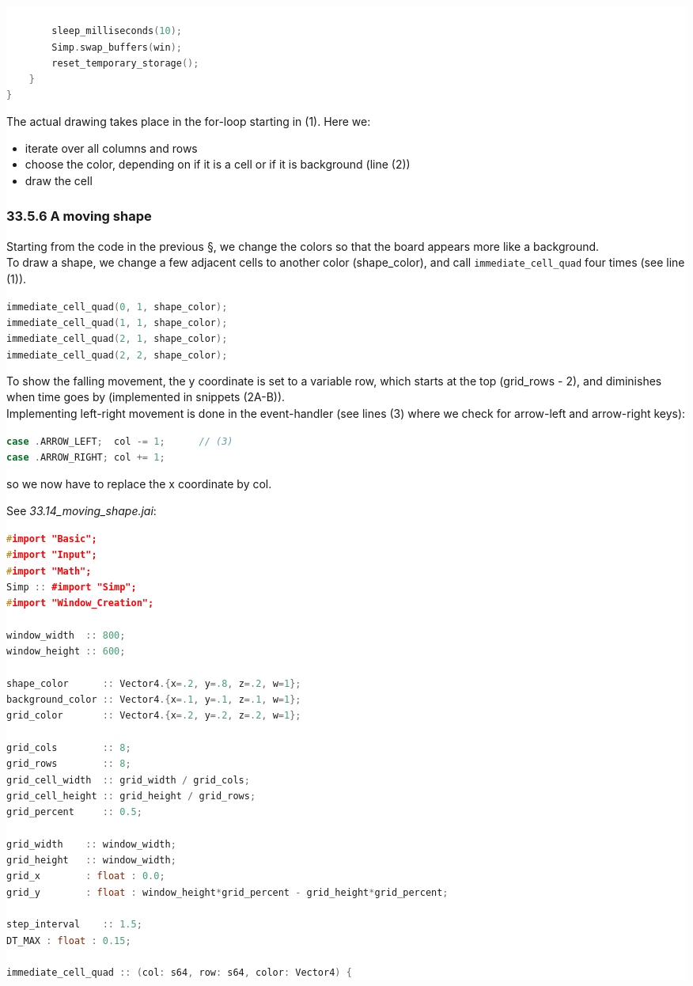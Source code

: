 ```c++

        sleep_milliseconds(10);
        Simp.swap_buffers(win);
        reset_temporary_storage();    
    }
}
```

The actual drawing takes place in the for-loop starting in (1). Here we:  
- iterate over all columns and rows  
- choose the color, depending on if it is a cell or if it is background (line (2))
- draw the cell

### 33.5.6 A moving shape
Starting from the code in the previous §, we change the colors so that the board appears more like a background.  
To draw a shape, we change a few adjacent cells to another color (shape_color), and call `immediate_cell_quad` four times (see line (1)).
```c++
immediate_cell_quad(0, 1, shape_color);
immediate_cell_quad(1, 1, shape_color);
immediate_cell_quad(2, 1, shape_color);
immediate_cell_quad(2, 2, shape_color);
```
To show the falling movement, the y coordinate is set to a variable row, which starts at the top (grid_rows - 2), and diminishes when time goes by (implemented in snippets (2A-B)).  
Implementing left-right movement is done in the event-handler (see lines (3) where we check for arrow-left and arrow-right keys):   
```c++
case .ARROW_LEFT;  col -= 1;      // (3)
case .ARROW_RIGHT; col += 1;
```  
so we now have to replace the x coordinate by col.


See *33.14_moving_shape.jai*:
```c++
#import "Basic";
#import "Input";
#import "Math";
Simp :: #import "Simp";
#import "Window_Creation";

window_width  :: 800;
window_height :: 600;

shape_color      :: Vector4.{x=.2, y=.8, z=.2, w=1};
background_color :: Vector4.{x=.1, y=.1, z=.1, w=1};
grid_color       :: Vector4.{x=.2, y=.2, z=.2, w=1};

grid_cols        :: 8;
grid_rows        :: 8;
grid_cell_width  :: grid_width / grid_cols;
grid_cell_height :: grid_height / grid_rows;
grid_percent     :: 0.5;

grid_width    :: window_width;
grid_height   :: window_width;
grid_x        : float : 0.0;
grid_y        : float : window_height*grid_percent - grid_height*grid_percent;

step_interval    :: 1.5;
DT_MAX : float : 0.15;

immediate_cell_quad :: (col: s64, row: s64, color: Vector4) {
```